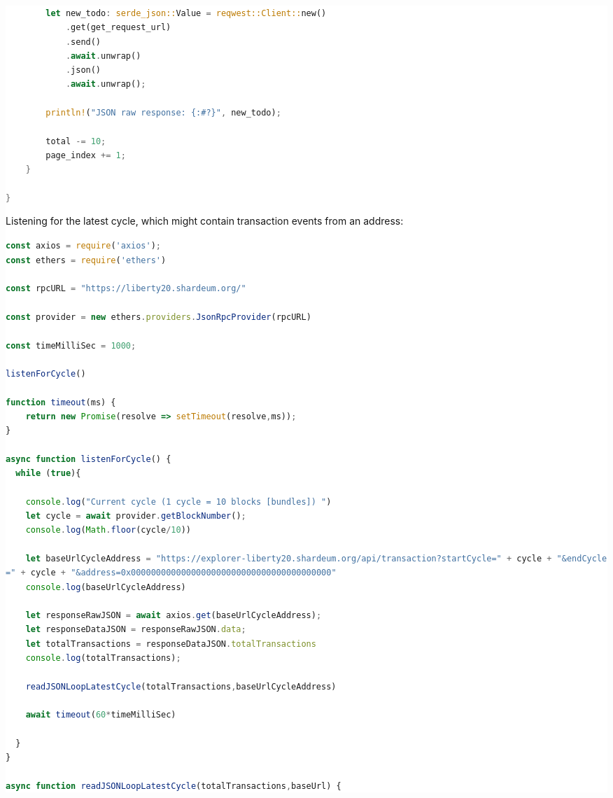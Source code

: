 ```rust
        let new_todo: serde_json::Value = reqwest::Client::new()
            .get(get_request_url)
            .send()
            .await.unwrap()
            .json()
            .await.unwrap();
    
        println!("JSON raw response: {:#?}", new_todo);

        total -= 10;
        page_index += 1;
    }   
    
}
```

  </TabItem>

</Tabs>

Listening for the latest cycle, which might contain transaction events from an address:

<Tabs>
<TabItem value="javascript" label="Javascript" default>

```js
const axios = require('axios');
const ethers = require('ethers')

const rpcURL = "https://liberty20.shardeum.org/"

const provider = new ethers.providers.JsonRpcProvider(rpcURL)

const timeMilliSec = 1000;

listenForCycle()

function timeout(ms) {
	return new Promise(resolve => setTimeout(resolve,ms));
}

async function listenForCycle() {
  while (true){

    console.log("Current cycle (1 cycle = 10 blocks [bundles]) ")
    let cycle = await provider.getBlockNumber();
    console.log(Math.floor(cycle/10))

    let baseUrlCycleAddress = "https://explorer-liberty20.shardeum.org/api/transaction?startCycle=" + cycle + "&endCycle=" + cycle + "&address=0x0000000000000000000000000000000000000000" 
    console.log(baseUrlCycleAddress)

    let responseRawJSON = await axios.get(baseUrlCycleAddress);
    let responseDataJSON = responseRawJSON.data;
    let totalTransactions = responseDataJSON.totalTransactions
    console.log(totalTransactions);

    readJSONLoopLatestCycle(totalTransactions,baseUrlCycleAddress)

    await timeout(60*timeMilliSec)

  }
}

async function readJSONLoopLatestCycle(totalTransactions,baseUrl) {
```